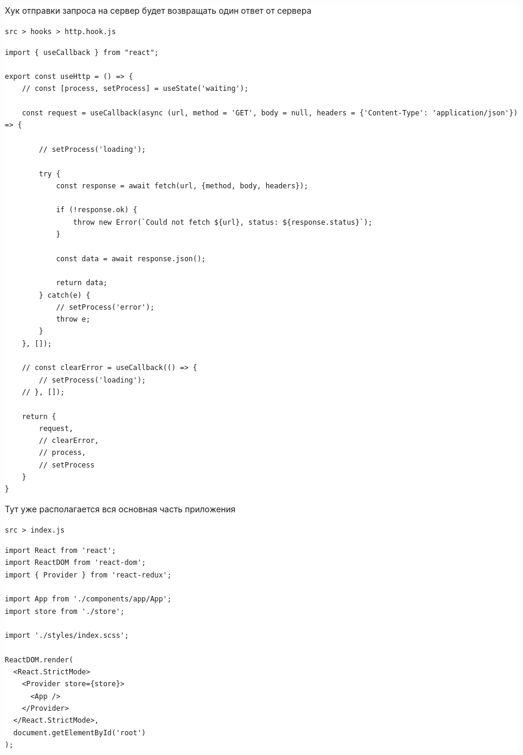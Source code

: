 Хук отправки запроса на сервер будет возвращать один ответ от сервера

`src > hooks > http.hook.js`

```JS
import { useCallback } from "react";

export const useHttp = () => {
    // const [process, setProcess] = useState('waiting');

    const request = useCallback(async (url, method = 'GET', body = null, headers = {'Content-Type': 'application/json'}) => {

        // setProcess('loading');

        try {
            const response = await fetch(url, {method, body, headers});

            if (!response.ok) {
                throw new Error(`Could not fetch ${url}, status: ${response.status}`);
            }

            const data = await response.json();

            return data;
        } catch(e) {
            // setProcess('error');
            throw e;
        }
    }, []);

    // const clearError = useCallback(() => {
        // setProcess('loading');
    // }, []);

    return {
	    request,
		// clearError,
		// process,
		// setProcess
    }
}
```

Тут уже располагается вся основная часть приложения

`src > index.js`

```JS
import React from 'react';
import ReactDOM from 'react-dom';
import { Provider } from 'react-redux';

import App from './components/app/App';
import store from './store';

import './styles/index.scss';

ReactDOM.render(
  <React.StrictMode>
    <Provider store={store}>
      <App />
    </Provider>
  </React.StrictMode>,
  document.getElementById('root')
);
```